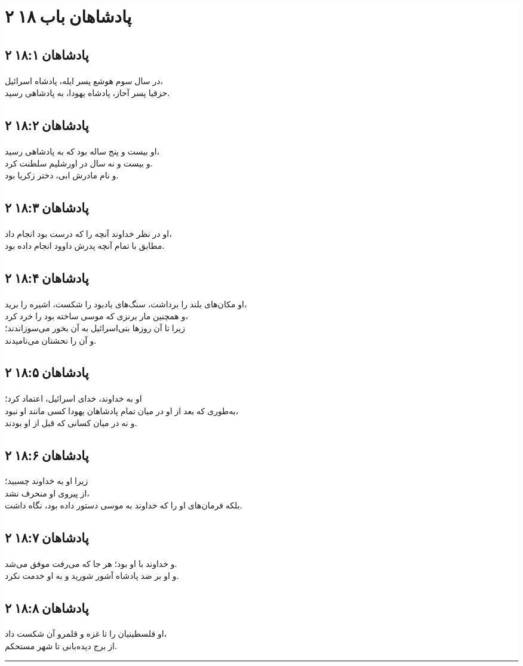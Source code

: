 # ۲ پادشاهان باب ۱۸

## ۲ پادشاهان ۱۸:۱

در سال سوم هوشع پسر ایله، پادشاه اسرائیل،  
حزقیا پسر آحاز، پادشاه یهودا، به پادشاهی رسید.

## ۲ پادشاهان ۱۸:۲

او بیست و پنج ساله بود که به پادشاهی رسید،  
و بیست و نه سال در اورشلیم سلطنت کرد.  
و نام مادرش ابی، دختر زکریا بود.

## ۲ پادشاهان ۱۸:۳

او در نظر خداوند آنچه را که درست بود انجام داد،  
مطابق با تمام آنچه پدرش داوود انجام داده بود.

## ۲ پادشاهان ۱۸:۴

او مکان‌های بلند را برداشت، سنگ‌های یادبود را شکست، اشیره را برید،  
و همچنین مار برنزی که موسی ساخته بود را خرد کرد،  
زیرا تا آن روزها بنی‌اسرائیل به آن بخور می‌سوزاندند؛  
و آن را نحشتان می‌نامیدند.

## ۲ پادشاهان ۱۸:۵

او به خداوند، خدای اسرائیل، اعتماد کرد؛  
به‌طوری که بعد از او در میان تمام پادشاهان یهودا کسی مانند او نبود،  
و نه در میان کسانی که قبل از او بودند.

## ۲ پادشاهان ۱۸:۶

زیرا او به خداوند چسبید؛  
از پیروی او منحرف نشد،  
بلکه فرمان‌های او را که خداوند به موسی دستور داده بود، نگاه داشت.

## ۲ پادشاهان ۱۸:۷

و خداوند با او بود؛ هر جا که می‌رفت موفق می‌شد.  
و او بر ضد پادشاه آشور شورید و به او خدمت نکرد.

## ۲ پادشاهان ۱۸:۸

او فلسطینیان را تا غزه و قلمرو آن شکست داد،  
از برج دیده‌بانی تا شهر مستحکم.

---
